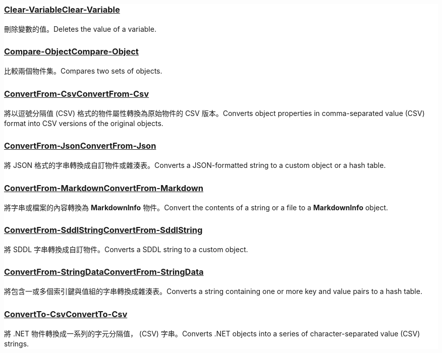 ### [<span data-ttu-id="32d7c-112">Clear-Variable</span><span class="sxs-lookup"><span data-stu-id="32d7c-112">Clear-Variable</span></span>](Clear-Variable.md)
<span data-ttu-id="32d7c-113">刪除變數的值。</span><span class="sxs-lookup"><span data-stu-id="32d7c-113">Deletes the value of a variable.</span></span>

### [<span data-ttu-id="32d7c-114">Compare-Object</span><span class="sxs-lookup"><span data-stu-id="32d7c-114">Compare-Object</span></span>](Compare-Object.md)
<span data-ttu-id="32d7c-115">比較兩個物件集。</span><span class="sxs-lookup"><span data-stu-id="32d7c-115">Compares two sets of objects.</span></span>

### [<span data-ttu-id="32d7c-116">ConvertFrom-Csv</span><span class="sxs-lookup"><span data-stu-id="32d7c-116">ConvertFrom-Csv</span></span>](ConvertFrom-Csv.md)
<span data-ttu-id="32d7c-117">將以逗號分隔值 (CSV) 格式的物件屬性轉換為原始物件的 CSV 版本。</span><span class="sxs-lookup"><span data-stu-id="32d7c-117">Converts object properties in comma-separated value (CSV) format into CSV versions of the original objects.</span></span>

### [<span data-ttu-id="32d7c-118">ConvertFrom-Json</span><span class="sxs-lookup"><span data-stu-id="32d7c-118">ConvertFrom-Json</span></span>](ConvertFrom-Json.md)
<span data-ttu-id="32d7c-119">將 JSON 格式的字串轉換成自訂物件或雜湊表。</span><span class="sxs-lookup"><span data-stu-id="32d7c-119">Converts a JSON-formatted string to a custom object or a hash table.</span></span>

### [<span data-ttu-id="32d7c-120">ConvertFrom-Markdown</span><span class="sxs-lookup"><span data-stu-id="32d7c-120">ConvertFrom-Markdown</span></span>](ConvertFrom-Markdown.md)
<span data-ttu-id="32d7c-121">將字串或檔案的內容轉換為 **MarkdownInfo** 物件。</span><span class="sxs-lookup"><span data-stu-id="32d7c-121">Convert the contents of a string or a file to a **MarkdownInfo** object.</span></span>

### [<span data-ttu-id="32d7c-122">ConvertFrom-SddlString</span><span class="sxs-lookup"><span data-stu-id="32d7c-122">ConvertFrom-SddlString</span></span>](ConvertFrom-SddlString.md)
<span data-ttu-id="32d7c-123">將 SDDL 字串轉換成自訂物件。</span><span class="sxs-lookup"><span data-stu-id="32d7c-123">Converts a SDDL string to a custom object.</span></span>

### [<span data-ttu-id="32d7c-124">ConvertFrom-StringData</span><span class="sxs-lookup"><span data-stu-id="32d7c-124">ConvertFrom-StringData</span></span>](ConvertFrom-StringData.md)
<span data-ttu-id="32d7c-125">將包含一或多個索引鍵與值組的字串轉換成雜湊表。</span><span class="sxs-lookup"><span data-stu-id="32d7c-125">Converts a string containing one or more key and value pairs to a hash table.</span></span>

### [<span data-ttu-id="32d7c-126">ConvertTo-Csv</span><span class="sxs-lookup"><span data-stu-id="32d7c-126">ConvertTo-Csv</span></span>](ConvertTo-Csv.md)
<span data-ttu-id="32d7c-127">將 .NET 物件轉換成一系列的字元分隔值， (CSV) 字串。</span><span class="sxs-lookup"><span data-stu-id="32d7c-127">Converts .NET objects into a series of character-separated value (CSV) strings.</span></span>
